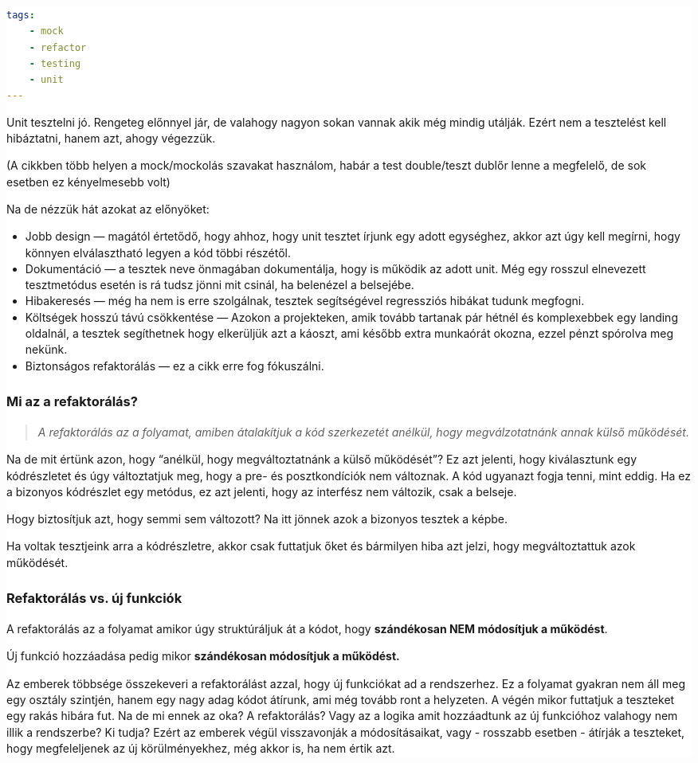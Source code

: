 ```yaml
tags:
    - mock
    - refactor
    - testing
    - unit
---
```


Unit tesztelni jó. Rengeteg előnnyel jár, de valahogy nagyon sokan vannak akik még mindig utálják. Ezért nem a tesztelést kell hibáztatni, hanem azt, ahogy végezzük.

(A cikkben több helyen a mock/mockolás szavakat használom, habár a test double/teszt dublőr lenne a megfelelő, de sok esetben ez kényelmesebb volt)

Na de nézzük hát azokat az előnyöket:

- Jobb design — magától értetődő, hogy ahhoz, hogy unit tesztet írjunk egy adott egységhez, akkor azt úgy kell megírni, hogy könnyen elválasztható legyen a kód többi részétől.
- Dokumentáció — a tesztek neve önmagában dokumentálja, hogy is működik az adott unit. Még egy rosszul elnevezett tesztmetódus esetén is rá tudsz jönni mit csinál, ha belenézel a belsejébe.
- Hibakeresés — még ha nem is erre szolgálnak, tesztek segítségével regressziós hibákat tudunk megfogni.
- Költségek hosszú távú csökkentése — Azokon a projekteken, amik tovább tartanak pár hétnél és komplexebbek egy landing oldalnál, a tesztek segíthetnek hogy elkerüljük azt a káoszt, ami később extra munkaórát okozna, ezzel pénzt spórolva meg nekünk.
- Biztonságos refaktorálás — ez a cikk erre fog fókuszálni.

### **Mi az a refaktorálás?**

> *A refaktorálás az a folyamat, amiben átalakítjuk a kód szerkezetét anélkül, hogy megválzotatnánk annak külső működését.*

Na de mit értünk azon, hogy “anélkül, hogy megváltoztatnánk a külső működését”? Ez azt jelenti, hogy kiválasztunk egy kódrészletet és úgy változtatjuk meg, hogy a pre- és posztkondíciók nem változnak. A kód ugyanazt fogja tenni, mint eddig. Ha ez a bizonyos kódrészlet egy metódus, ez azt jelenti, hogy az interfész nem változik, csak a belseje.

Hogy biztosítjuk azt, hogy semmi sem változott? Na itt jönnek azok a bizonyos tesztek a képbe.

Ha voltak tesztjeink arra a kódrészletre, akkor csak futtatjuk őket és bármilyen hiba azt jelzi, hogy megváltoztattuk azok működését.

### **Refaktorálás vs. új funkciók**

A refaktorálás az a folyamat amikor úgy struktúráljuk át a kódot, hogy **szándékosan NEM módosítjuk a működést**.

Új funkció hozzáadása pedig mikor **szándékosan módosítjuk a működést.**

Az emberek többsége összekeveri a refaktorálást azzal, hogy új funkciókat ad a rendszerhez. Ez a folyamat gyakran nem áll meg egy osztály szintjén, hanem egy nagy adag kódot átírunk, ami még tovább ront a helyzeten. A végén mikor futtatjuk a teszteket egy rakás hibára fut. Na de mi ennek az oka? A refaktorálás? Vagy az a logika amit hozzáadtunk az új funkcióhoz valahogy nem illik a rendszerbe? Ki tudja? Ezért az emberek végül visszavonják a módosításaikat, vagy - rosszabb esetben - átírják a teszteket, hogy megfeleljenek az új körülményekhez, még akkor is, ha nem értik azt.
